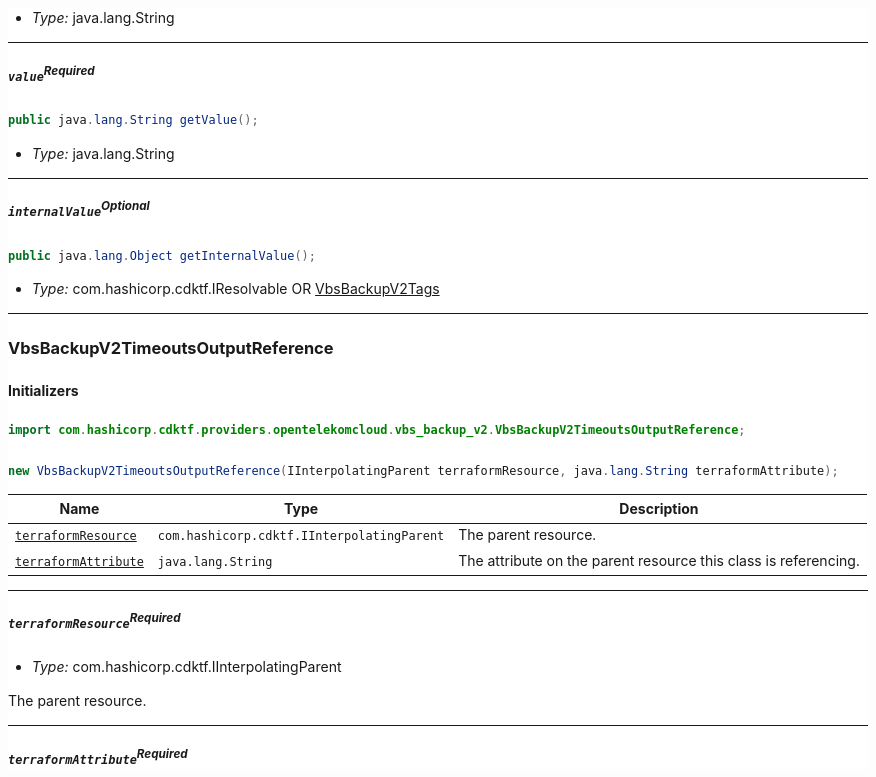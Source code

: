- *Type:* java.lang.String

---

##### `value`<sup>Required</sup> <a name="value" id="@cdktf/provider-opentelekomcloud.vbsBackupV2.VbsBackupV2TagsOutputReference.property.value"></a>

```java
public java.lang.String getValue();
```

- *Type:* java.lang.String

---

##### `internalValue`<sup>Optional</sup> <a name="internalValue" id="@cdktf/provider-opentelekomcloud.vbsBackupV2.VbsBackupV2TagsOutputReference.property.internalValue"></a>

```java
public java.lang.Object getInternalValue();
```

- *Type:* com.hashicorp.cdktf.IResolvable OR <a href="#@cdktf/provider-opentelekomcloud.vbsBackupV2.VbsBackupV2Tags">VbsBackupV2Tags</a>

---


### VbsBackupV2TimeoutsOutputReference <a name="VbsBackupV2TimeoutsOutputReference" id="@cdktf/provider-opentelekomcloud.vbsBackupV2.VbsBackupV2TimeoutsOutputReference"></a>

#### Initializers <a name="Initializers" id="@cdktf/provider-opentelekomcloud.vbsBackupV2.VbsBackupV2TimeoutsOutputReference.Initializer"></a>

```java
import com.hashicorp.cdktf.providers.opentelekomcloud.vbs_backup_v2.VbsBackupV2TimeoutsOutputReference;

new VbsBackupV2TimeoutsOutputReference(IInterpolatingParent terraformResource, java.lang.String terraformAttribute);
```

| **Name** | **Type** | **Description** |
| --- | --- | --- |
| <code><a href="#@cdktf/provider-opentelekomcloud.vbsBackupV2.VbsBackupV2TimeoutsOutputReference.Initializer.parameter.terraformResource">terraformResource</a></code> | <code>com.hashicorp.cdktf.IInterpolatingParent</code> | The parent resource. |
| <code><a href="#@cdktf/provider-opentelekomcloud.vbsBackupV2.VbsBackupV2TimeoutsOutputReference.Initializer.parameter.terraformAttribute">terraformAttribute</a></code> | <code>java.lang.String</code> | The attribute on the parent resource this class is referencing. |

---

##### `terraformResource`<sup>Required</sup> <a name="terraformResource" id="@cdktf/provider-opentelekomcloud.vbsBackupV2.VbsBackupV2TimeoutsOutputReference.Initializer.parameter.terraformResource"></a>

- *Type:* com.hashicorp.cdktf.IInterpolatingParent

The parent resource.

---

##### `terraformAttribute`<sup>Required</sup> <a name="terraformAttribute" id="@cdktf/provider-opentelekomcloud.vbsBackupV2.VbsBackupV2TimeoutsOutputReference.Initializer.parameter.terraformAttribute"></a>

